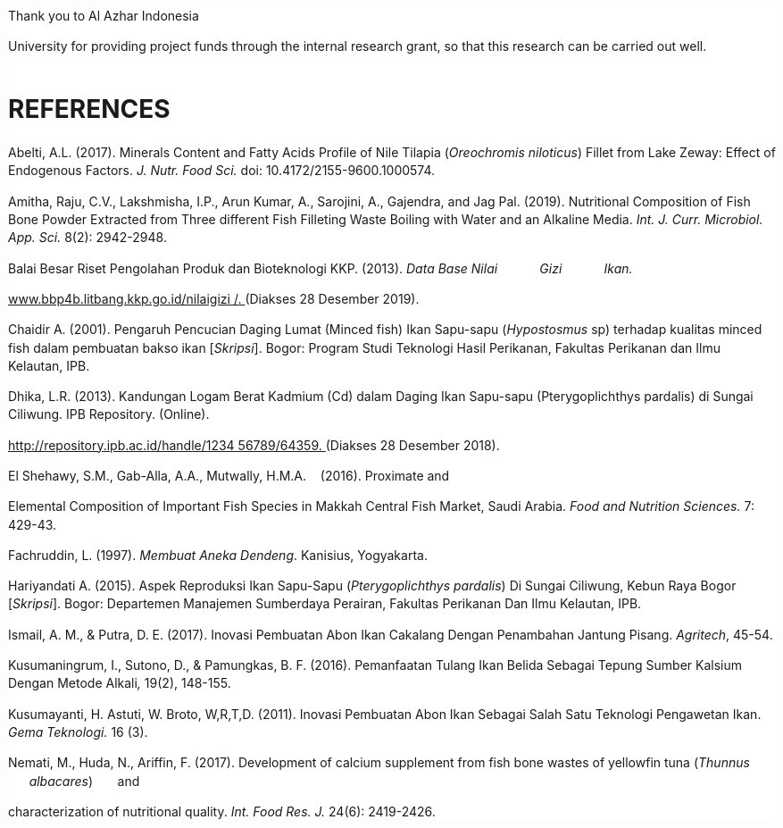 <p><span class="font2">Thank you to Al Azhar Indonesia</span></p>
<p><span class="font2">University for providing project funds through the internal research grant, so that this research can be carried out well.</span></p>
<h1><a name="bookmark16"></a><span class="font2" style="font-weight:bold;"><a name="bookmark17"></a>REFERENCES</span></h1>
<p><span class="font2">Abelti, A.L. (2017). Minerals Content and Fatty Acids Profile of Nile Tilapia (</span><span class="font2" style="font-style:italic;">Oreochromis niloticus</span><span class="font2">) Fillet from Lake Zeway: Effect of Endogenous Factors. </span><span class="font2" style="font-style:italic;">J. Nutr. Food Sci.</span><span class="font2"> doi: 10.4172/2155-9600.1000574.</span></p>
<p><span class="font2">Amitha, Raju, C.V., Lakshmisha, I.P., Arun Kumar, A., Sarojini, A., Gajendra, and Jag Pal. (2019). Nutritional Composition of Fish Bone Powder Extracted from Three different Fish Filleting Waste Boiling with Water and an Alkaline Media. </span><span class="font2" style="font-style:italic;">Int. J. Curr. Microbiol. App. Sci.</span><span class="font2"> 8(2): 2942-2948.</span></p>
<p><span class="font2">Balai Besar Riset Pengolahan Produk dan Bioteknologi KKP. (2013). </span><span class="font2" style="font-style:italic;">Data Base Nilai &nbsp;&nbsp;&nbsp;&nbsp;&nbsp;&nbsp;&nbsp;&nbsp;&nbsp;&nbsp;&nbsp;Gizi &nbsp;&nbsp;&nbsp;&nbsp;&nbsp;&nbsp;&nbsp;&nbsp;&nbsp;&nbsp;&nbsp;Ikan.</span></p>
<p><a href="http://www.bbp4b.litbang.kkp.go.id/nilaigizi/"><span class="font2" style="text-decoration:underline;">www.bbp4b.litbang.kkp.go.id/nilaigizi</span></a><span class="font2" style="text-decoration:underline;"> </span><a href="http://www.bbp4b.litbang.kkp.go.id/nilaigizi/"><span class="font2" style="text-decoration:underline;">/</span><span class="font2">. </span></a><span class="font2">(Diakses 28 Desember 2019).</span></p>
<p><span class="font2">Chaidir A. (2001). Pengaruh Pencucian Daging Lumat (Minced fish) Ikan Sapu-sapu (</span><span class="font2" style="font-style:italic;">Hypostosmus</span><span class="font2"> sp) terhadap kualitas minced fish dalam pembuatan bakso ikan [</span><span class="font2" style="font-style:italic;">Skripsi</span><span class="font2">]. Bogor: Program Studi Teknologi Hasil Perikanan, Fakultas Perikanan dan Ilmu Kelautan, IPB.</span></p>
<p><span class="font2">Dhika, L.R. (2013). Kandungan Logam Berat Kadmium (Cd) dalam Daging Ikan Sapu-sapu (Pterygoplichthys pardalis) di Sungai Ciliwung. IPB Repository. (Online).</span></p>
<p><a href="http://repository.ipb.ac.id/handle/123456789/64359"><span class="font2" style="text-decoration:underline;">http://repository.ipb.ac.id/handle/1234</span></a><span class="font2" style="text-decoration:underline;"> </span><a href="http://repository.ipb.ac.id/handle/123456789/64359"><span class="font2" style="text-decoration:underline;">56789/64359</span><span class="font2">. </span></a><span class="font2">(Diakses 28 Desember 2018).</span></p>
<p><span class="font2">El Shehawy, S.M., Gab-Alla, A.A., Mutwally, H.M.A. &nbsp;&nbsp;&nbsp;(2016). Proximate and</span></p>
<p><span class="font2">Elemental Composition of Important Fish Species in Makkah Central Fish Market, Saudi Arabia. </span><span class="font2" style="font-style:italic;">Food and Nutrition Sciences.</span><span class="font2"> 7: 429-43.</span></p>
<p><span class="font2">Fachruddin, L. (1997). </span><span class="font2" style="font-style:italic;">Membuat Aneka Dendeng</span><span class="font2">. Kanisius, Yogyakarta.</span></p>
<p><span class="font2">Hariyandati A. (2015). Aspek Reproduksi Ikan Sapu-Sapu (</span><span class="font2" style="font-style:italic;">Pterygoplichthys pardalis</span><span class="font2">) Di Sungai Ciliwung, Kebun Raya Bogor [</span><span class="font2" style="font-style:italic;">Skripsi</span><span class="font2">]. Bogor: Departemen Manajemen Sumberdaya Perairan, Fakultas Perikanan Dan Ilmu Kelautan, IPB.</span></p>
<p><span class="font2">Ismail, A. M., &amp;&nbsp;Putra, D. E. (2017). Inovasi Pembuatan Abon Ikan Cakalang Dengan Penambahan Jantung Pisang. </span><span class="font2" style="font-style:italic;">Agritech</span><span class="font2">, 45-54.</span></p>
<p><span class="font2">Kusumaningrum, I., Sutono, D., &amp;&nbsp;Pamungkas, B. F. (2016). Pemanfaatan Tulang Ikan Belida Sebagai Tepung Sumber Kalsium Dengan Metode Alkali</span><span class="font2" style="font-style:italic;">,</span><span class="font2"> 19(2), 148-155.</span></p>
<p><span class="font2">Kusumayanti, H. Astuti, W. Broto, W,R,T,D. (2011). Inovasi Pembuatan Abon Ikan Sebagai Salah Satu Teknologi Pengawetan Ikan. </span><span class="font2" style="font-style:italic;">Gema Teknologi.</span><span class="font2"> 16 (3).</span></p>
<p><span class="font2">Nemati, M., Huda, N., Ariffin, F. (2017). Development of calcium supplement from fish bone wastes of yellowfin tuna (</span><span class="font2" style="font-style:italic;">Thunnus &nbsp;&nbsp;&nbsp;&nbsp;&nbsp;&nbsp;albacares</span><span class="font2">) &nbsp;&nbsp;&nbsp;&nbsp;&nbsp;&nbsp;and</span></p>
<p><span class="font2">characterization of nutritional quality. </span><span class="font2" style="font-style:italic;">Int. Food Res. J.</span><span class="font2"> 24(6): 2419-2426.</span></p>